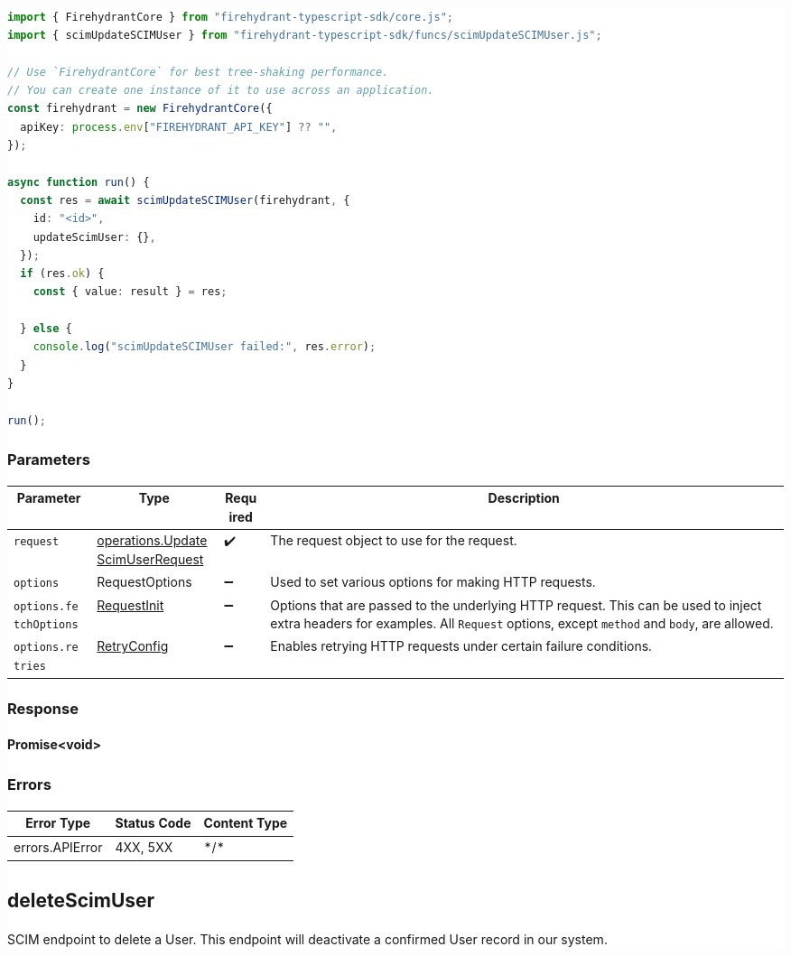 ```typescript
import { FirehydrantCore } from "firehydrant-typescript-sdk/core.js";
import { scimUpdateSCIMUser } from "firehydrant-typescript-sdk/funcs/scimUpdateSCIMUser.js";

// Use `FirehydrantCore` for best tree-shaking performance.
// You can create one instance of it to use across an application.
const firehydrant = new FirehydrantCore({
  apiKey: process.env["FIREHYDRANT_API_KEY"] ?? "",
});

async function run() {
  const res = await scimUpdateSCIMUser(firehydrant, {
    id: "<id>",
    updateScimUser: {},
  });
  if (res.ok) {
    const { value: result } = res;
    
  } else {
    console.log("scimUpdateSCIMUser failed:", res.error);
  }
}

run();
```

### Parameters

| Parameter                                                                                                                                                                      | Type                                                                                                                                                                           | Required                                                                                                                                                                       | Description                                                                                                                                                                    |
| ------------------------------------------------------------------------------------------------------------------------------------------------------------------------------ | ------------------------------------------------------------------------------------------------------------------------------------------------------------------------------ | ------------------------------------------------------------------------------------------------------------------------------------------------------------------------------ | ------------------------------------------------------------------------------------------------------------------------------------------------------------------------------ |
| `request`                                                                                                                                                                      | [operations.UpdateScimUserRequest](../../models/operations/updatescimuserrequest.md)                                                                                           | :heavy_check_mark:                                                                                                                                                             | The request object to use for the request.                                                                                                                                     |
| `options`                                                                                                                                                                      | RequestOptions                                                                                                                                                                 | :heavy_minus_sign:                                                                                                                                                             | Used to set various options for making HTTP requests.                                                                                                                          |
| `options.fetchOptions`                                                                                                                                                         | [RequestInit](https://developer.mozilla.org/en-US/docs/Web/API/Request/Request#options)                                                                                        | :heavy_minus_sign:                                                                                                                                                             | Options that are passed to the underlying HTTP request. This can be used to inject extra headers for examples. All `Request` options, except `method` and `body`, are allowed. |
| `options.retries`                                                                                                                                                              | [RetryConfig](../../lib/utils/retryconfig.md)                                                                                                                                  | :heavy_minus_sign:                                                                                                                                                             | Enables retrying HTTP requests under certain failure conditions.                                                                                                               |

### Response

**Promise\<void\>**

### Errors

| Error Type      | Status Code     | Content Type    |
| --------------- | --------------- | --------------- |
| errors.APIError | 4XX, 5XX        | \*/\*           |

## deleteScimUser

SCIM endpoint to delete a User. This endpoint will deactivate a confirmed User record in our system.
